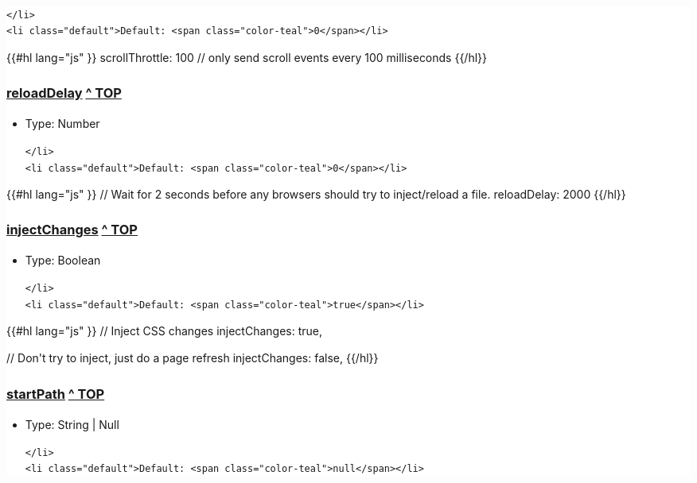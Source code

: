     </li>
    <li class="default">Default: <span class="color-teal">0</span></li>
    
</ul>




{{#hl lang="js" }}
scrollThrottle: 100 // only send scroll events every 100 milliseconds
{{/hl}}

<h3 id="option-reloadDelay"><a href="#option-reloadDelay" class="page-anchor">reloadDelay</a> <a href="#top" class="back-to-top">^ TOP</a></h3>
<ul class="param-list">
    <li class="type">Type: <span class="color-teal">Number</span>
    
    </li>
    <li class="default">Default: <span class="color-teal">0</span></li>
    
</ul>




{{#hl lang="js" }}
// Wait for 2 seconds before any browsers should try to inject/reload a file.
reloadDelay: 2000
{{/hl}}

<h3 id="option-injectChanges"><a href="#option-injectChanges" class="page-anchor">injectChanges</a> <a href="#top" class="back-to-top">^ TOP</a></h3>
<ul class="param-list">
    <li class="type">Type: <span class="color-teal">Boolean</span>
    
    </li>
    <li class="default">Default: <span class="color-teal">true</span></li>
    
</ul>




{{#hl lang="js" }}
// Inject CSS changes
injectChanges: true,

// Don't try to inject, just do a page refresh
injectChanges: false,
{{/hl}}

<h3 id="option-startPath"><a href="#option-startPath" class="page-anchor">startPath</a> <a href="#top" class="back-to-top">^ TOP</a></h3>
<ul class="param-list">
    <li class="type">Type: <span class="color-teal">String | Null</span>
    
    </li>
    <li class="default">Default: <span class="color-teal">null</span></li>
    
</ul>

